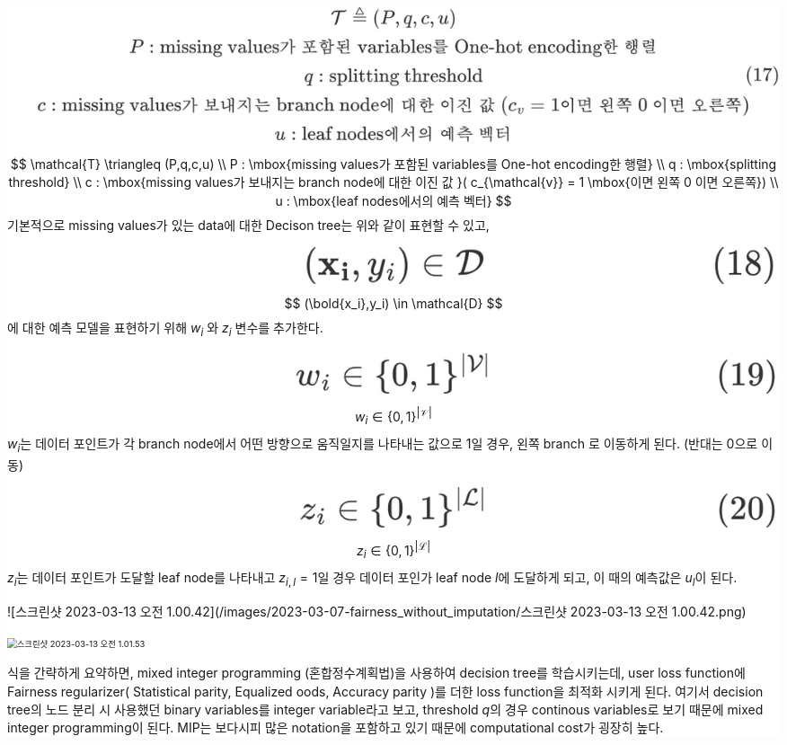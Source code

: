 ![image-20230313020455560](/images/2023-03-07-fairness_without_imputation/image-20230313020455560.png)
$$
\mathcal{T} \triangleq (P,q,c,u) \\
P : \mbox{missing values가 포함된 variables를 One-hot encoding한 행렬} \\
q : \mbox{splitting threshold} \\
c : \mbox{missing values가 보내지는 branch node에 대한 이진 값 }( c_{\mathcal{v}} = 1 \mbox{이면 왼쪽 0 이면 오른쪽}) \\
u : \mbox{leaf nodes에서의 예측 벡터}
$$
기본적으로 missing values가 있는 data에 대한 Decison tree는 위와 같이 표현할 수 있고, 

![image-20230313020513791](/images/2023-03-07-fairness_without_imputation/image-20230313020513791.png)
$$
(\bold{x_i},y_i) \in \mathcal{D}
$$
에 대한 예측 모델을 표현하기 위해 $w_i$ 와 $z_i$ 변수를 추가한다. 

![image-20230313020532448](/images/2023-03-07-fairness_without_imputation/image-20230313020532448.png)
$$
w_i \in \{0,1\}^{\left|\mathcal{V}\right|}
$$
$w_i$는 데이터 포인트가 각 branch node에서 어떤 방향으로 움직일지를 나타내는 값으로 1일 경우, 왼쪽 branch 로 이동하게 된다. (반대는 0으로 이동)

![image-20230313020543207](/images/2023-03-07-fairness_without_imputation/image-20230313020543207.png)
$$
z_i \in \{0,1\}^\left|\mathcal{L}\right|
$$
$z_i$는 데이터 포인트가 도달할 leaf node를 나타내고 $z_{i,l}=1$일 경우 데이터 포인가 leaf node $l$에 도달하게 되고, 이 때의 예측값은 $u_l$이 된다.

![스크린샷 2023-03-13 오전 1.00.42](/images/2023-03-07-fairness_without_imputation/스크린샷 2023-03-13 오전 1.00.42.png)

<img src="./images/2023-03-07-fairness_without_imputation/스크린샷 2023-03-13 오전 1.01.53.png" alt="스크린샷 2023-03-13 오전 1.01.53" style="zoom:67%;" />

식을 간략하게 요약하면,  mixed integer programming (혼합정수계획법)을 사용하여 decision tree를 학습시키는데, user loss function에 Fairness regularizer( Statistical parity, Equalized oods, Accuracy parity )를 더한 loss function을 최적화 시키게 된다. 여기서 decision tree의 노드 분리 시 사용했던  binary variables를 integer variable라고 보고, threshold $q$의 경우 continous variables로 보기 때문에 mixed integer programming이 된다. MIP는 보다시피 많은 notation을 포함하고 있기 때문에 computational cost가 굉장히 높다.
